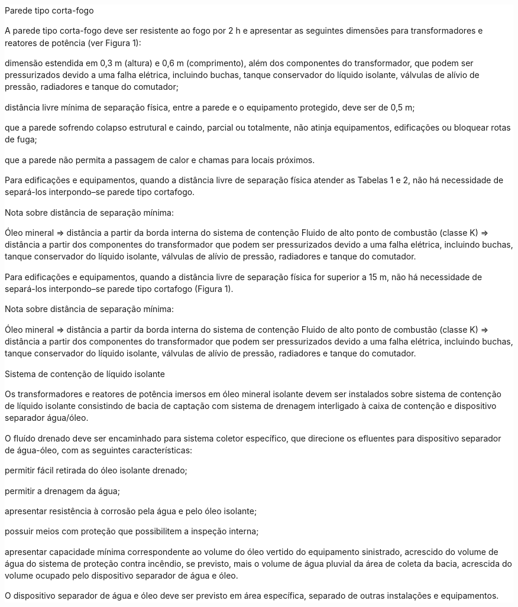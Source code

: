 Parede tipo corta-fogo

A parede tipo corta-fogo deve ser resistente ao fogo por 2 h e apresentar as seguintes dimensões para transformadores e reatores de potência (ver Figura 1):

dimensão estendida em 0,3 m (altura) e 0,6 m (comprimento), além dos componentes do transformador, que podem ser pressurizados devido a uma falha elétrica, incluindo buchas, tanque conservador do líquido isolante, válvulas de alívio de pressão, radiadores e tanque do comutador;

distância livre mínima de separação física, entre a parede e o equipamento protegido, deve ser de 0,5 m;

que a parede sofrendo colapso estrutural e caindo, parcial ou totalmente, não atinja equipamentos, edificações ou bloquear rotas de fuga;

que a parede não permita a passagem de calor e chamas para locais próximos.

Para edificações e equipamentos, quando a distância livre de separação física atender as Tabelas 1 e 2, não há necessidade de separá-los interpondo–se parede tipo cortafogo.

Nota sobre distância de separação mínima: 

Óleo mineral => distância a partir da borda interna do sistema de contenção Fluido de alto ponto de combustão (classe K) => distância a partir dos componentes do transformador que podem ser pressurizados devido a uma falha elétrica, incluindo buchas, tanque conservador do líquido isolante, válvulas de alívio de pressão, radiadores e tanque do comutador.

Para edificações e equipamentos, quando a distância livre de separação física for superior a 15 m, não há necessidade de separá-los interpondo–se parede tipo cortafogo (Figura 1).

Nota sobre distância de separação mínima: 

Óleo mineral => distância a partir da borda interna do sistema de contenção Fluido de alto ponto de combustão (classe K) => distância a partir dos componentes do transformador que podem ser pressurizados devido a uma falha elétrica, incluindo buchas, tanque conservador do líquido isolante, válvulas de alívio de pressão, radiadores e tanque do comutador.

Sistema de contenção de líquido isolante

Os transformadores e reatores de potência imersos em óleo mineral isolante devem ser instalados sobre sistema de contenção de líquido isolante consistindo de bacia de captação com sistema de drenagem interligado à caixa de contenção e dispositivo separador água/óleo. 

O fluído drenado deve ser encaminhado para sistema coletor específico, que direcione os efluentes para dispositivo separador de água-óleo, com as seguintes características:

permitir fácil retirada do óleo isolante drenado;

permitir a drenagem da água;

apresentar resistência à corrosão pela água e pelo óleo isolante;

possuir meios com proteção que possibilitem a inspeção interna;

apresentar capacidade mínima correspondente ao volume do óleo vertido do equipamento sinistrado, acrescido do volume de água do sistema de proteção contra incêndio, se previsto, mais o volume de água pluvial da área de coleta da bacia, acrescida do volume ocupado pelo dispositivo separador de água e óleo.

O dispositivo separador de água e óleo deve ser previsto em área específica, separado de outras instalações e equipamentos.
